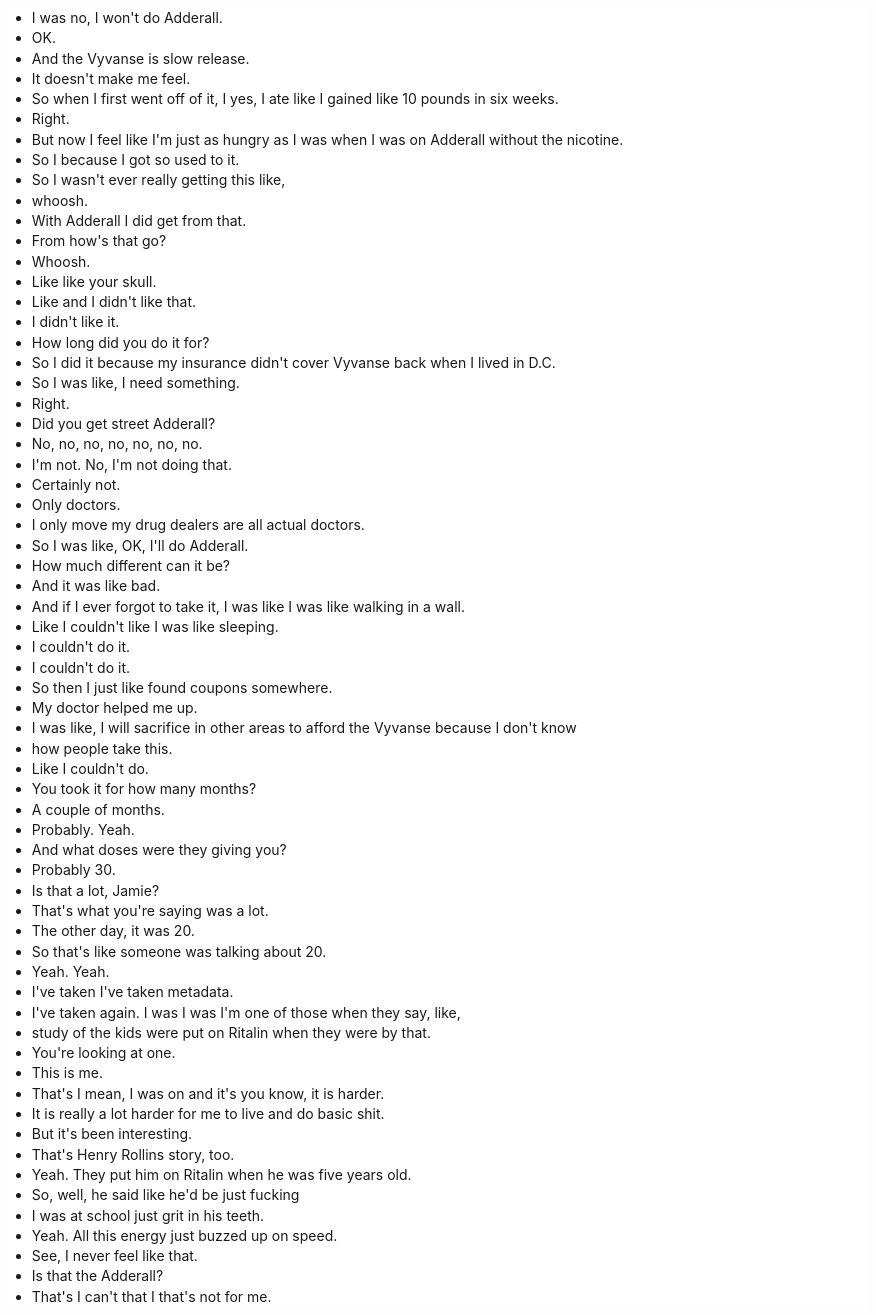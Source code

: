 *  I was no, I won't do Adderall.
*  OK.
*  And the Vyvanse is slow release.
*  It doesn't make me feel.
*  So when I first went off of it, I yes, I ate like I gained like 10 pounds in six weeks.
*  Right.
*  But now I feel like I'm just as hungry as I was when I was on Adderall without the nicotine.
*  So I because I got so used to it.
*  So I wasn't ever really getting this like,
*  whoosh.
*  With Adderall I did get from that.
*  From how's that go?
*  Whoosh.
*  Like like your skull.
*  Like and I didn't like that.
*  I didn't like it.
*  How long did you do it for?
*  So I did it because my insurance didn't cover Vyvanse back when I lived in D.C.
*  So I was like, I need something.
*  Right.
*  Did you get street Adderall?
*  No, no, no, no, no, no, no.
*  I'm not. No, I'm not doing that.
*  Certainly not.
*  Only doctors.
*  I only move my drug dealers are all actual doctors.
*  So I was like, OK, I'll do Adderall.
*  How much different can it be?
*  And it was like bad.
*  And if I ever forgot to take it, I was like I was like walking in a wall.
*  Like I couldn't like I was like sleeping.
*  I couldn't do it.
*  I couldn't do it.
*  So then I just like found coupons somewhere.
*  My doctor helped me up.
*  I was like, I will sacrifice in other areas to afford the Vyvanse because I don't know
*  how people take this.
*  Like I couldn't do.
*  You took it for how many months?
*  A couple of months.
*  Probably. Yeah.
*  And what doses were they giving you?
*  Probably 30.
*  Is that a lot, Jamie?
*  That's what you're saying was a lot.
*  The other day, it was 20.
*  So that's like someone was talking about 20.
*  Yeah. Yeah.
*  I've taken I've taken metadata.
*  I've taken again. I was I was I'm one of those when they say, like,
*  study of the kids were put on Ritalin when they were by that.
*  You're looking at one.
*  This is me.
*  That's I mean, I was on and it's you know, it is harder.
*  It is really a lot harder for me to live and do basic shit.
*  But it's been interesting.
*  That's Henry Rollins story, too.
*  Yeah. They put him on Ritalin when he was five years old.
*  So, well, he said like he'd be just fucking
*  I was at school just grit in his teeth.
*  Yeah. All this energy just buzzed up on speed.
*  See, I never feel like that.
*  Is that the Adderall?
*  That's I can't that I that's not for me.